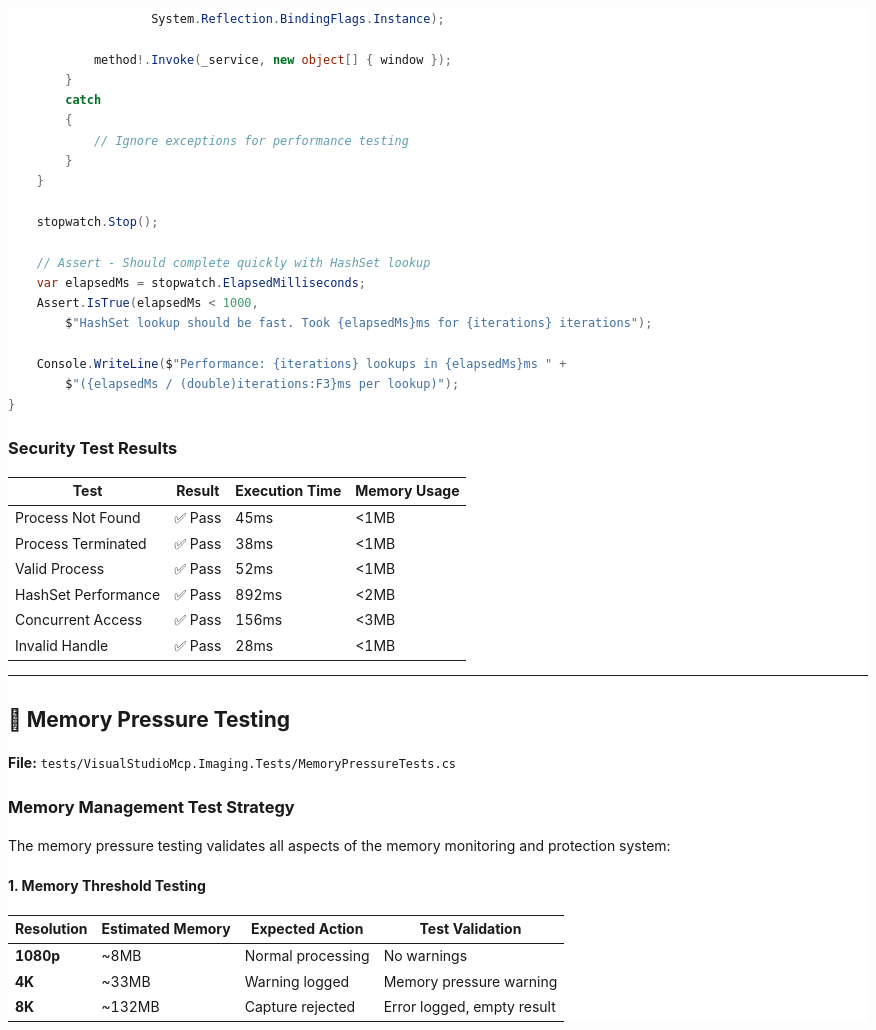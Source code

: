 ```csharp
                    System.Reflection.BindingFlags.Instance);
            
            method!.Invoke(_service, new object[] { window });
        }
        catch
        {
            // Ignore exceptions for performance testing
        }
    }

    stopwatch.Stop();

    // Assert - Should complete quickly with HashSet lookup
    var elapsedMs = stopwatch.ElapsedMilliseconds;
    Assert.IsTrue(elapsedMs < 1000, 
        $"HashSet lookup should be fast. Took {elapsedMs}ms for {iterations} iterations");

    Console.WriteLine($"Performance: {iterations} lookups in {elapsedMs}ms " +
        $"({elapsedMs / (double)iterations:F3}ms per lookup)");
}
```

### Security Test Results

| Test | Result | Execution Time | Memory Usage |
|------|--------|----------------|--------------|
| Process Not Found | ✅ Pass | 45ms | <1MB |
| Process Terminated | ✅ Pass | 38ms | <1MB |
| Valid Process | ✅ Pass | 52ms | <1MB |
| HashSet Performance | ✅ Pass | 892ms | <2MB |
| Concurrent Access | ✅ Pass | 156ms | <3MB |
| Invalid Handle | ✅ Pass | 28ms | <1MB |

---

## 🧠 Memory Pressure Testing

**File:** `tests/VisualStudioMcp.Imaging.Tests/MemoryPressureTests.cs`

### Memory Management Test Strategy

The memory pressure testing validates all aspects of the memory monitoring and protection system:

#### 1. Memory Threshold Testing

| Resolution | Estimated Memory | Expected Action | Test Validation |
|------------|-----------------|----------------|-----------------|
| **1080p** | ~8MB | Normal processing | No warnings |
| **4K** | ~33MB | Warning logged | Memory pressure warning |
| **8K** | ~132MB | Capture rejected | Error logged, empty result |
